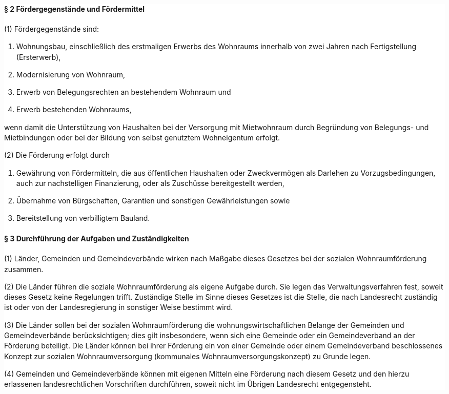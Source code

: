 #### § 2 Fördergegenstände und Fördermittel

(1) Fördergegenstände sind:

1.  Wohnungsbau, einschließlich des erstmaligen Erwerbs des Wohnraums
    innerhalb von zwei Jahren nach Fertigstellung (Ersterwerb),


2.  Modernisierung von Wohnraum,


3.  Erwerb von Belegungsrechten an bestehendem Wohnraum und


4.  Erwerb bestehenden Wohnraums,



wenn damit die Unterstützung von Haushalten bei der Versorgung mit
Mietwohnraum durch Begründung von Belegungs- und Mietbindungen oder
bei der Bildung von selbst genutztem Wohneigentum erfolgt.

(2) Die Förderung erfolgt durch

1.  Gewährung von Fördermitteln, die aus öffentlichen Haushalten oder
    Zweckvermögen als Darlehen zu Vorzugsbedingungen, auch zur
    nachstelligen Finanzierung, oder als Zuschüsse bereitgestellt werden,


2.  Übernahme von Bürgschaften, Garantien und sonstigen Gewährleistungen
    sowie


3.  Bereitstellung von verbilligtem Bauland.





#### § 3 Durchführung der Aufgaben und Zuständigkeiten

(1) Länder, Gemeinden und Gemeindeverbände wirken nach Maßgabe dieses
Gesetzes bei der sozialen Wohnraumförderung zusammen.

(2) Die Länder führen die soziale Wohnraumförderung als eigene Aufgabe
durch. Sie legen das Verwaltungsverfahren fest, soweit dieses Gesetz
keine Regelungen trifft. Zuständige Stelle im Sinne dieses Gesetzes
ist die Stelle, die nach Landesrecht zuständig ist oder von der
Landesregierung in sonstiger Weise bestimmt wird.

(3) Die Länder sollen bei der sozialen Wohnraumförderung die
wohnungswirtschaftlichen Belange der Gemeinden und Gemeindeverbände
berücksichtigen; dies gilt insbesondere, wenn sich eine Gemeinde oder
ein Gemeindeverband an der Förderung beteiligt. Die Länder können bei
ihrer Förderung ein von einer Gemeinde oder einem Gemeindeverband
beschlossenes Konzept zur sozialen Wohnraumversorgung (kommunales
Wohnraumversorgungskonzept) zu Grunde legen.

(4) Gemeinden und Gemeindeverbände können mit eigenen Mitteln eine
Förderung nach diesem Gesetz und den hierzu erlassenen
landesrechtlichen Vorschriften durchführen, soweit nicht im Übrigen
Landesrecht entgegensteht.

